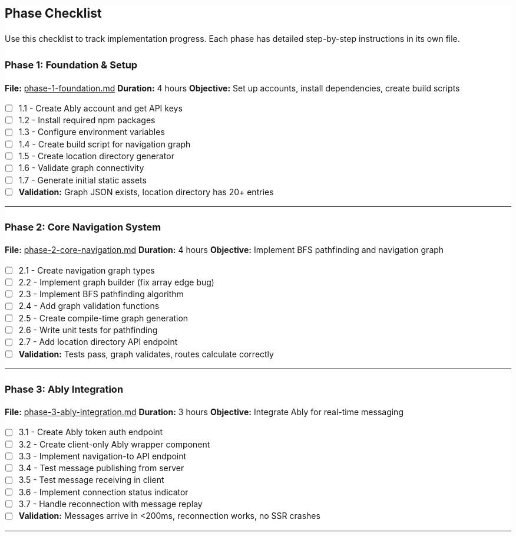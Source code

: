 ## Phase Checklist

Use this checklist to track implementation progress. Each phase has detailed step-by-step instructions in its own file.

### Phase 1: Foundation & Setup
**File:** [phase-1-foundation.md](./phase-1-foundation.md)
**Duration:** 4 hours
**Objective:** Set up accounts, install dependencies, create build scripts

- [ ] 1.1 - Create Ably account and get API keys
- [ ] 1.2 - Install required npm packages
- [ ] 1.3 - Configure environment variables
- [ ] 1.4 - Create build script for navigation graph
- [ ] 1.5 - Create location directory generator
- [ ] 1.6 - Validate graph connectivity
- [ ] 1.7 - Generate initial static assets
- [ ] **Validation:** Graph JSON exists, location directory has 20+ entries

---

### Phase 2: Core Navigation System
**File:** [phase-2-core-navigation.md](./phase-2-core-navigation.md)
**Duration:** 4 hours
**Objective:** Implement BFS pathfinding and navigation graph

- [ ] 2.1 - Create navigation graph types
- [ ] 2.2 - Implement graph builder (fix array edge bug)
- [ ] 2.3 - Implement BFS pathfinding algorithm
- [ ] 2.4 - Add graph validation functions
- [ ] 2.5 - Create compile-time graph generation
- [ ] 2.6 - Write unit tests for pathfinding
- [ ] 2.7 - Add location directory API endpoint
- [ ] **Validation:** Tests pass, graph validates, routes calculate correctly

---

### Phase 3: Ably Integration
**File:** [phase-3-ably-integration.md](./phase-3-ably-integration.md)
**Duration:** 3 hours
**Objective:** Integrate Ably for real-time messaging

- [ ] 3.1 - Create Ably token auth endpoint
- [ ] 3.2 - Create client-only Ably wrapper component
- [ ] 3.3 - Implement navigation-to API endpoint
- [ ] 3.4 - Test message publishing from server
- [ ] 3.5 - Test message receiving in client
- [ ] 3.6 - Implement connection status indicator
- [ ] 3.7 - Handle reconnection with message replay
- [ ] **Validation:** Messages arrive in <200ms, reconnection works, no SSR crashes

---
